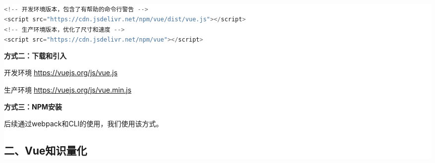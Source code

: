 ```java
<!-- 开发环境版本，包含了有帮助的命令行警告 --> 
<script src="https://cdn.jsdelivr.net/npm/vue/dist/vue.js"></script>
<!-- 生产环境版本，优化了尺寸和速度 -->
<script src="https://cdn.jsdelivr.net/npm/vue"></script>
```


**方式二：下载和引入**

开发环境 https://vuejs.org/js/vue.js

生产环境 https://vuejs.org/js/vue.min.js

**方式三：NPM安装**

后续通过webpack和CLI的使用，我们使用该方式。

## 二、Vue知识量化
